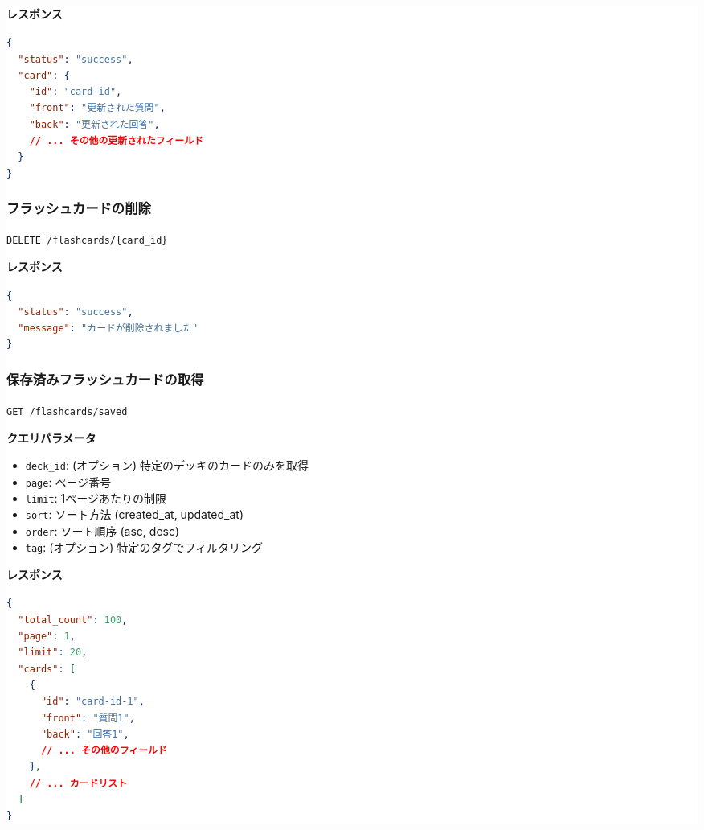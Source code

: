 **レスポンス**

```json
{
  "status": "success",
  "card": {
    "id": "card-id",
    "front": "更新された質問",
    "back": "更新された回答",
    // ... その他の更新されたフィールド
  }
}
```

### フラッシュカードの削除

```
DELETE /flashcards/{card_id}
```

**レスポンス**

```json
{
  "status": "success",
  "message": "カードが削除されました"
}
```

### 保存済みフラッシュカードの取得

```
GET /flashcards/saved
```

**クエリパラメータ**

- `deck_id`: (オプション) 特定のデッキのカードのみを取得
- `page`: ページ番号
- `limit`: 1ページあたりの制限
- `sort`: ソート方法 (created_at, updated_at)
- `order`: ソート順序 (asc, desc)
- `tag`: (オプション) 特定のタグでフィルタリング

**レスポンス**

```json
{
  "total_count": 100,
  "page": 1,
  "limit": 20,
  "cards": [
    {
      "id": "card-id-1",
      "front": "質問1",
      "back": "回答1",
      // ... その他のフィールド
    },
    // ... カードリスト
  ]
}
```
